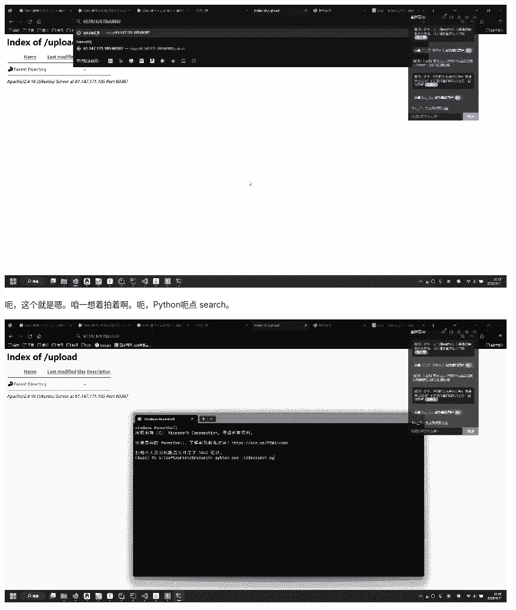 ![](img/e9662a674668a115565f24ccfe29d946_268.png)

呃，这个就是嗯。咱一想着拍着啊。呃，Python呃点 search。

![](img/e9662a674668a115565f24ccfe29d946_270.png)
